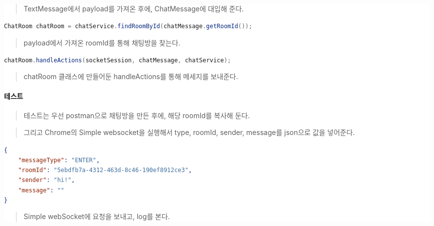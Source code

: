 > TextMessage에서 payload를 가져온 후에, ChatMessage에 대입해 준다.

``` java
ChatRoom chatRoom = chatService.findRoomById(chatMessage.getRoomId());
```

> payload에서 가져온 roomId를 통해 채팅방을 찾는다.

``` java
chatRoom.handleActions(socketSession, chatMessage, chatService);
```

> chatRoom 클래스에 만들어둔 handleActions를 통해 메세지를 보내준다.

#### 테스트

> 테스트는 우선 postman으로 채팅방을 만든 후에, 해당 roomId를 복사해 둔다.

> 그리고 Chrome의 Simple websocket을 실행해서 type, roomId, sender, message를 json으로 값을 넣어준다.

``` json
{
    "messageType": "ENTER",
    "roomId": "5ebdfb7a-4312-463d-8c46-190ef8912ce3",
    "sender": "hi!",
    "message": ""
}
```

> Simple webSocket에 요청을 보내고, log를 본다.
